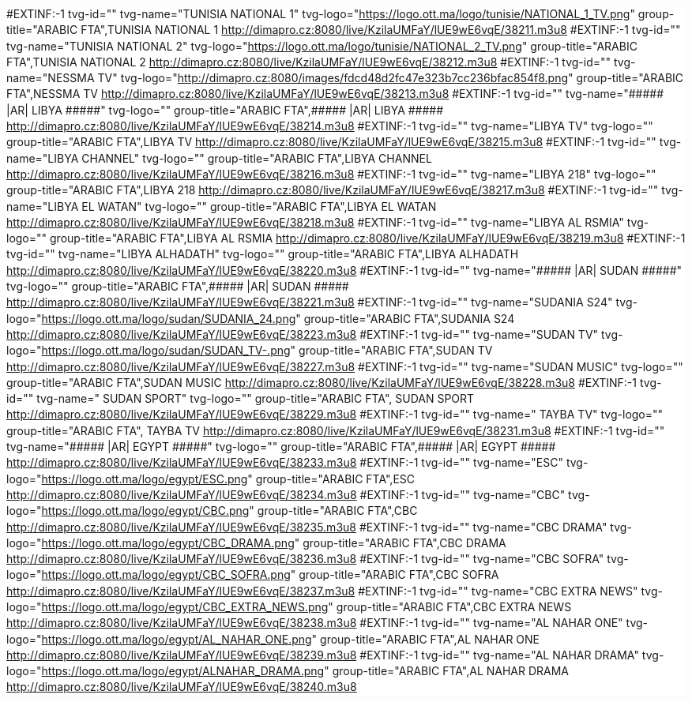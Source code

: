 #EXTINF:-1 tvg-id="" tvg-name="TUNISIA NATIONAL 1" tvg-logo="https://logo.ott.ma/logo/tunisie/NATIONAL_1_TV.png" group-title="ARABIC FTA",TUNISIA NATIONAL 1
http://dimapro.cz:8080/live/KzilaUMFaY/lUE9wE6vqE/38211.m3u8
#EXTINF:-1 tvg-id="" tvg-name="TUNISIA NATIONAL 2" tvg-logo="https://logo.ott.ma/logo/tunisie/NATIONAL_2_TV.png" group-title="ARABIC FTA",TUNISIA NATIONAL 2
http://dimapro.cz:8080/live/KzilaUMFaY/lUE9wE6vqE/38212.m3u8
#EXTINF:-1 tvg-id="" tvg-name="NESSMA TV" tvg-logo="http://dimapro.cz:8080/images/fdcd48d2fc47e323b7cc236bfac854f8.png" group-title="ARABIC FTA",NESSMA TV
http://dimapro.cz:8080/live/KzilaUMFaY/lUE9wE6vqE/38213.m3u8
#EXTINF:-1 tvg-id="" tvg-name="##### |AR| LIBYA #####" tvg-logo="" group-title="ARABIC FTA",##### |AR| LIBYA #####
http://dimapro.cz:8080/live/KzilaUMFaY/lUE9wE6vqE/38214.m3u8
#EXTINF:-1 tvg-id="" tvg-name="LIBYA TV" tvg-logo="" group-title="ARABIC FTA",LIBYA TV
http://dimapro.cz:8080/live/KzilaUMFaY/lUE9wE6vqE/38215.m3u8
#EXTINF:-1 tvg-id="" tvg-name="LIBYA CHANNEL" tvg-logo="" group-title="ARABIC FTA",LIBYA CHANNEL
http://dimapro.cz:8080/live/KzilaUMFaY/lUE9wE6vqE/38216.m3u8
#EXTINF:-1 tvg-id="" tvg-name="LIBYA 218" tvg-logo="" group-title="ARABIC FTA",LIBYA 218
http://dimapro.cz:8080/live/KzilaUMFaY/lUE9wE6vqE/38217.m3u8
#EXTINF:-1 tvg-id="" tvg-name="LIBYA EL WATAN" tvg-logo="" group-title="ARABIC FTA",LIBYA EL WATAN
http://dimapro.cz:8080/live/KzilaUMFaY/lUE9wE6vqE/38218.m3u8
#EXTINF:-1 tvg-id="" tvg-name="LIBYA AL RSMIA" tvg-logo="" group-title="ARABIC FTA",LIBYA AL RSMIA
http://dimapro.cz:8080/live/KzilaUMFaY/lUE9wE6vqE/38219.m3u8
#EXTINF:-1 tvg-id="" tvg-name="LIBYA ALHADATH" tvg-logo="" group-title="ARABIC FTA",LIBYA ALHADATH
http://dimapro.cz:8080/live/KzilaUMFaY/lUE9wE6vqE/38220.m3u8
#EXTINF:-1 tvg-id="" tvg-name="##### |AR| SUDAN #####" tvg-logo="" group-title="ARABIC FTA",##### |AR| SUDAN #####
http://dimapro.cz:8080/live/KzilaUMFaY/lUE9wE6vqE/38221.m3u8
#EXTINF:-1 tvg-id="" tvg-name="SUDANIA S24" tvg-logo="https://logo.ott.ma/logo/sudan/SUDANIA_24.png" group-title="ARABIC FTA",SUDANIA S24
http://dimapro.cz:8080/live/KzilaUMFaY/lUE9wE6vqE/38223.m3u8
#EXTINF:-1 tvg-id="" tvg-name="SUDAN TV" tvg-logo="https://logo.ott.ma/logo/sudan/SUDAN_TV-.png" group-title="ARABIC FTA",SUDAN TV
http://dimapro.cz:8080/live/KzilaUMFaY/lUE9wE6vqE/38227.m3u8
#EXTINF:-1 tvg-id="" tvg-name="SUDAN MUSIC" tvg-logo="" group-title="ARABIC FTA",SUDAN MUSIC
http://dimapro.cz:8080/live/KzilaUMFaY/lUE9wE6vqE/38228.m3u8
#EXTINF:-1 tvg-id="" tvg-name=" SUDAN SPORT" tvg-logo="" group-title="ARABIC FTA", SUDAN SPORT
http://dimapro.cz:8080/live/KzilaUMFaY/lUE9wE6vqE/38229.m3u8
#EXTINF:-1 tvg-id="" tvg-name=" TAYBA TV" tvg-logo="" group-title="ARABIC FTA", TAYBA TV
http://dimapro.cz:8080/live/KzilaUMFaY/lUE9wE6vqE/38231.m3u8
#EXTINF:-1 tvg-id="" tvg-name="##### |AR| EGYPT #####" tvg-logo="" group-title="ARABIC FTA",##### |AR| EGYPT #####
http://dimapro.cz:8080/live/KzilaUMFaY/lUE9wE6vqE/38233.m3u8
#EXTINF:-1 tvg-id="" tvg-name="ESC" tvg-logo="https://logo.ott.ma/logo/egypt/ESC.png" group-title="ARABIC FTA",ESC
http://dimapro.cz:8080/live/KzilaUMFaY/lUE9wE6vqE/38234.m3u8
#EXTINF:-1 tvg-id="" tvg-name="CBC" tvg-logo="https://logo.ott.ma/logo/egypt/CBC.png" group-title="ARABIC FTA",CBC
http://dimapro.cz:8080/live/KzilaUMFaY/lUE9wE6vqE/38235.m3u8
#EXTINF:-1 tvg-id="" tvg-name="CBC DRAMA" tvg-logo="https://logo.ott.ma/logo/egypt/CBC_DRAMA.png" group-title="ARABIC FTA",CBC DRAMA
http://dimapro.cz:8080/live/KzilaUMFaY/lUE9wE6vqE/38236.m3u8
#EXTINF:-1 tvg-id="" tvg-name="CBC SOFRA" tvg-logo="https://logo.ott.ma/logo/egypt/CBC_SOFRA.png" group-title="ARABIC FTA",CBC SOFRA
http://dimapro.cz:8080/live/KzilaUMFaY/lUE9wE6vqE/38237.m3u8
#EXTINF:-1 tvg-id="" tvg-name="CBC EXTRA NEWS" tvg-logo="https://logo.ott.ma/logo/egypt/CBC_EXTRA_NEWS.png" group-title="ARABIC FTA",CBC EXTRA NEWS
http://dimapro.cz:8080/live/KzilaUMFaY/lUE9wE6vqE/38238.m3u8
#EXTINF:-1 tvg-id="" tvg-name="AL NAHAR ONE" tvg-logo="https://logo.ott.ma/logo/egypt/AL_NAHAR_ONE.png" group-title="ARABIC FTA",AL NAHAR ONE
http://dimapro.cz:8080/live/KzilaUMFaY/lUE9wE6vqE/38239.m3u8
#EXTINF:-1 tvg-id="" tvg-name="AL NAHAR DRAMA" tvg-logo="https://logo.ott.ma/logo/egypt/ALNAHAR_DRAMA.png" group-title="ARABIC FTA",AL NAHAR DRAMA
http://dimapro.cz:8080/live/KzilaUMFaY/lUE9wE6vqE/38240.m3u8